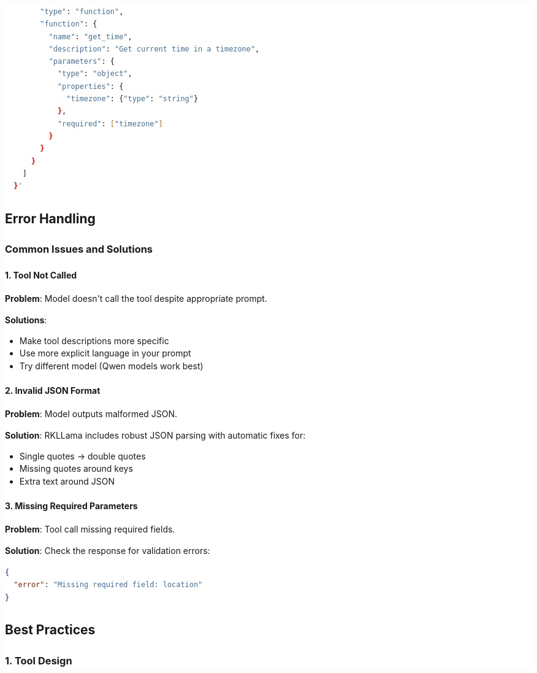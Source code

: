 ```bash
        "type": "function",
        "function": {
          "name": "get_time",
          "description": "Get current time in a timezone",
          "parameters": {
            "type": "object",
            "properties": {
              "timezone": {"type": "string"}
            },
            "required": ["timezone"]
          }
        }
      }
    ]
  }'
```

## Error Handling

### Common Issues and Solutions

#### 1. Tool Not Called
**Problem**: Model doesn't call the tool despite appropriate prompt.

**Solutions**:
- Make tool descriptions more specific
- Use more explicit language in your prompt
- Try different model (Qwen models work best)

#### 2. Invalid JSON Format
**Problem**: Model outputs malformed JSON.

**Solution**: RKLLama includes robust JSON parsing with automatic fixes for:
- Single quotes → double quotes
- Missing quotes around keys
- Extra text around JSON

#### 3. Missing Required Parameters
**Problem**: Tool call missing required fields.

**Solution**: Check the response for validation errors:
```json
{
  "error": "Missing required field: location"
}
```

## Best Practices

### 1. Tool Design
